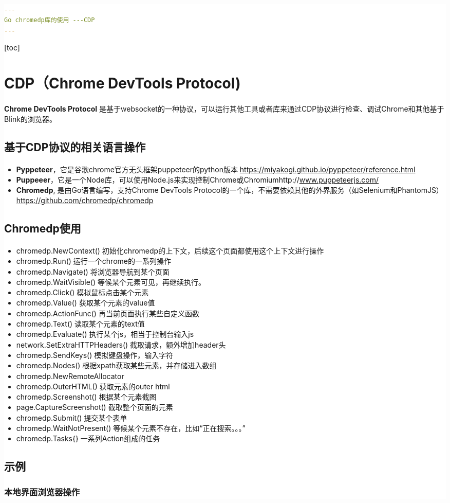 ```yaml
---
Go chromedp库的使用 ---CDP
---
```


[toc]

# CDP（Chrome DevTools Protocol)

**Chrome DevTools Protocol** 是基于websocket的一种协议，可以运行其他工具或者库来通过CDP协议进行检查、调试Chrome和其他基于Blink的浏览器。



## 基于CDP协议的相关语言操作

- **Pyppeteer**，它是谷歌chrome官方无头框架puppeteer的python版本 https://miyakogi.github.io/pyppeteer/reference.html
- **Puppeeer**，它是一个Node库，可以使用Node.js来实现控制Chrome或Chromiumhttp://www.puppeteerjs.com/
- **Chromedp**,  是由Go语言编写，支持Chrome DevTools Protocol的一个库，不需要依赖其他的外界服务（如Selenium和PhantomJS） https://github.com/chromedp/chromedp





## Chromedp使用

- chromedp.NewContext() 初始化chromedp的上下文，后续这个页面都使用这个上下文进行操作
- chromedp.Run() 运行一个chrome的一系列操作
- chromedp.Navigate() 将浏览器导航到某个页面
- chromedp.WaitVisible() 等候某个元素可见，再继续执行。
- chromedp.Click() 模拟鼠标点击某个元素
- chromedp.Value() 获取某个元素的value值
- chromedp.ActionFunc() 再当前页面执行某些自定义函数
- chromedp.Text() 读取某个元素的text值
- chromedp.Evaluate() 执行某个js，相当于控制台输入js
- network.SetExtraHTTPHeaders() 截取请求，额外增加header头
- chromedp.SendKeys() 模拟键盘操作，输入字符
- chromedp.Nodes() 根据xpath获取某些元素，并存储进入数组
- chromedp.NewRemoteAllocator
- chromedp.OuterHTML() 获取元素的outer html
- chromedp.Screenshot() 根据某个元素截图
- page.CaptureScreenshot() 截取整个页面的元素
- chromedp.Submit() 提交某个表单
- chromedp.WaitNotPresent() 等候某个元素不存在，比如“正在搜索。。。”
- chromedp.Tasks{} 一系列Action组成的任务



## 示例

### 本地界面浏览器操作


[1]: https://miyakogi.github.io/pyppeteer/reference.html
[2]: https://github.com/pyppeteer/pyppeteer
[3]: https://github.com/Pines-Cheng/blog/issues/82	"Chrome DevTools Protocol协议详解"
[4]: https://www.html.cn/doc/chrome-devtools/devtools-extensions/remote-debugging-protocol/	"远程调试协议"
[5]: https://www.cnblogs.com/bigben0123/p/15241062.html	"深入浅出CDP"
[6]: https://blog.csdn.net/qq_24564445/article/details/110632347	"nodejs使用Puppeteer简单实现爬虫"
[7]: https://www.jianshu.com/p/f1a8fb7037d7	"Pyppeteer入门教程"
[8]: https://www.keepnight.com/archives/1446/	"pyppeteer的使用总结"
[9]: https://github.com/chromedp/examples	"chromedp基本操作"
[10]: http://www.puppeteerjs.com/	"Puppeteer"
[11]: https://github.com/chromedp/chromedp	"chromedp"
[12]: https://www.cnblogs.com/yjf512/p/13181998.html	"chromedp入门"
[13]: https://blog.csdn.net/wanwuguicang/article/details/79751571	"Chrome启动参数大全"